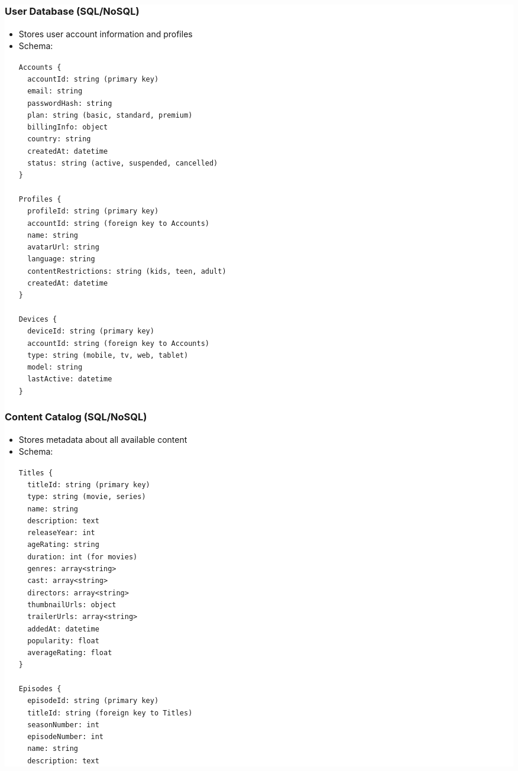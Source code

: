 ### User Database (SQL/NoSQL)
- Stores user account information and profiles
- Schema:
  ```
  Accounts {
    accountId: string (primary key)
    email: string
    passwordHash: string
    plan: string (basic, standard, premium)
    billingInfo: object
    country: string
    createdAt: datetime
    status: string (active, suspended, cancelled)
  }
  
  Profiles {
    profileId: string (primary key)
    accountId: string (foreign key to Accounts)
    name: string
    avatarUrl: string
    language: string
    contentRestrictions: string (kids, teen, adult)
    createdAt: datetime
  }
  
  Devices {
    deviceId: string (primary key)
    accountId: string (foreign key to Accounts)
    type: string (mobile, tv, web, tablet)
    model: string
    lastActive: datetime
  }
  ```

### Content Catalog (SQL/NoSQL)
- Stores metadata about all available content
- Schema:
  ```
  Titles {
    titleId: string (primary key)
    type: string (movie, series)
    name: string
    description: text
    releaseYear: int
    ageRating: string
    duration: int (for movies)
    genres: array<string>
    cast: array<string>
    directors: array<string>
    thumbnailUrls: object
    trailerUrls: array<string>
    addedAt: datetime
    popularity: float
    averageRating: float
  }
  
  Episodes {
    episodeId: string (primary key)
    titleId: string (foreign key to Titles)
    seasonNumber: int
    episodeNumber: int
    name: string
    description: text
  ```
